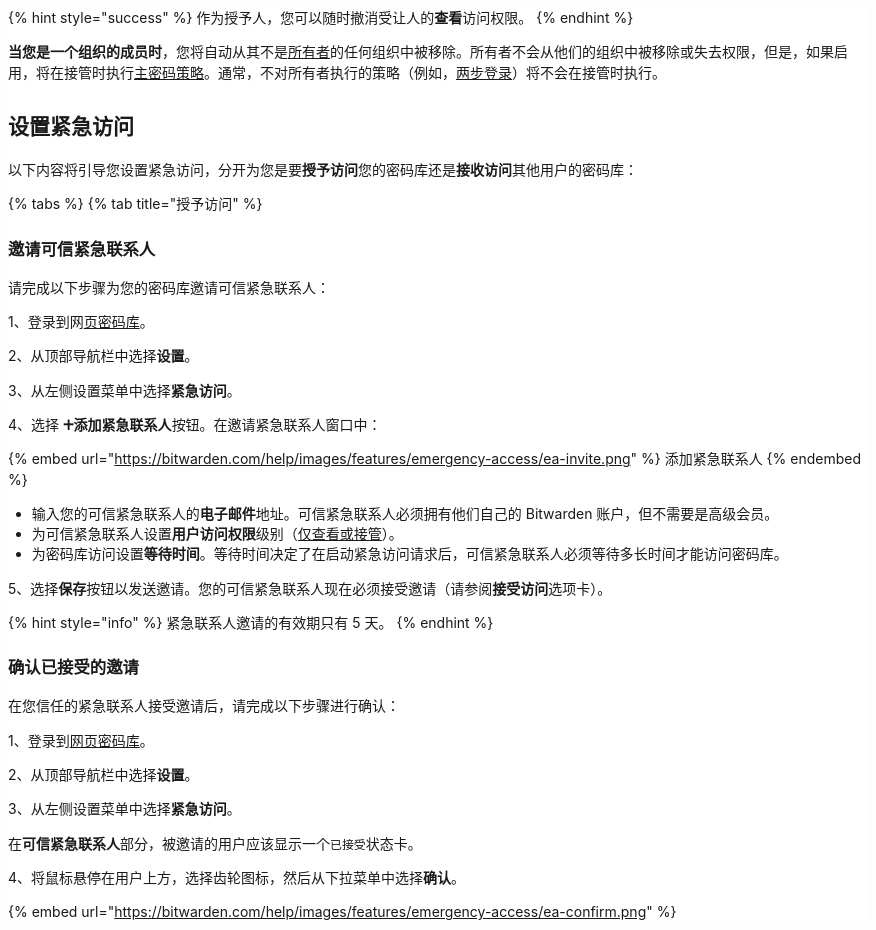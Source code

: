 {% hint style="success" %}
作为授予人，您可以随时撤消受让人的**查看**访问权限。
{% endhint %}

**当您是一个组织的成员时**，您将自动从其不是[所有者](../organizations/user-types-and-access-control.md)的任何组织中被移除。所有者不会从他们的组织中被移除或失去权限，但是，如果启用，将在接管时执行[主密码策略](../organizations/enterprise-policies.md#master-password)。通常，不对所有者执行的策略（例如，[两步登录](../organizations/enterprise-policies.md#two-step-login)）将不会在接管时执行。

## 设置紧急访问 <a href="#setup-emergency-access" id="setup-emergency-access"></a>

以下内容将引导您设置紧急访问，分开为您是要**授予访问**您的密码库还是**接收访问**其他用户的密码库：

{% tabs %}
{% tab title="授予访问" %}
### 邀请可信紧急联系人 <a href="#invite-a-trusted-emergency-contact" id="invite-a-trusted-emergency-contact"></a>

请完成以下步骤为您的密码库邀请可信紧急联系人：

1、登录到网[页密码库](../getting-started/get-started-with-the-web-vault.md)。

2、从顶部导航栏中选择**设置**。

3、从左侧设置菜单中选择**紧急访问**。

4、选择 **🞤添加紧急联系人**按钮。在邀请紧急联系人窗口中：

{% embed url="https://bitwarden.com/help/images/features/emergency-access/ea-invite.png" %}
添加紧急联系人
{% endembed %}

* 输入您的可信紧急联系人的**电子邮件**地址。可信紧急联系人必须拥有他们自己的 Bitwarden 账户，但不需要是高级会员。
* 为可信紧急联系人设置**用户访问权限**级别（[仅查看或接管](emergency-access.md#user-access)）。
* 为密码库访问设置**等待时间**。等待时间决定了在启动紧急访问请求后，可信紧急联系人必须等待多长时间才能访问密码库。

5、选择**保存**按钮以发送邀请。您的可信紧急联系人现在必须接受邀请（请参阅**接受访问**选项卡）。

{% hint style="info" %}
紧急联系人邀请的有效期只有 5 天。
{% endhint %}

### 确认已接受的邀请 <a href="#confirm-an-accepted-invitation" id="confirm-an-accepted-invitation"></a>

在您信任的紧急联系人接受邀请后，请完成以下步骤进行确认：

1、登录到[网页密码库](../getting-started/get-started-with-the-web-vault.md)。

2、从顶部导航栏中选择**设置**。

3、从左侧设置菜单中选择**紧急访问**。

在**可信紧急联系人**部分，被邀请的用户应该显示一个`已接受`状态卡。

4、将鼠标悬停在用户上方，选择齿轮图标，然后从下拉菜单中选择**确认**。

{% embed url="https://bitwarden.com/help/images/features/emergency-access/ea-confirm.png" %}
